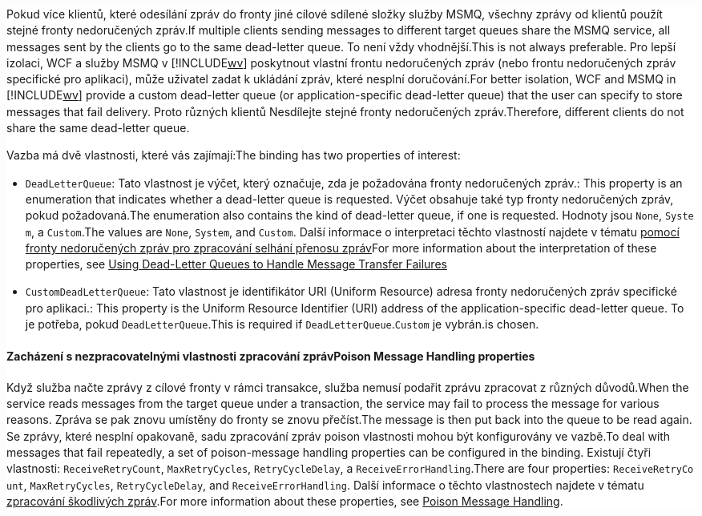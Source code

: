  <span data-ttu-id="0ed25-174">Pokud více klientů, které odesílání zpráv do fronty jiné cílové sdílené složky služby MSMQ, všechny zprávy od klientů použít stejné fronty nedoručených zpráv.</span><span class="sxs-lookup"><span data-stu-id="0ed25-174">If multiple clients sending messages to different target queues share the MSMQ service, all messages sent by the clients go to the same dead-letter queue.</span></span> <span data-ttu-id="0ed25-175">To není vždy vhodnější.</span><span class="sxs-lookup"><span data-stu-id="0ed25-175">This is not always preferable.</span></span> <span data-ttu-id="0ed25-176">Pro lepší izolaci, WCF a služby MSMQ v [!INCLUDE[wv](../../../../includes/wv-md.md)] poskytnout vlastní frontu nedoručených zpráv (nebo frontu nedoručených zpráv specifické pro aplikaci), může uživatel zadat k ukládání zpráv, které nesplní doručování.</span><span class="sxs-lookup"><span data-stu-id="0ed25-176">For better isolation, WCF and MSMQ in [!INCLUDE[wv](../../../../includes/wv-md.md)] provide a custom dead-letter queue (or application-specific dead-letter queue) that the user can specify to store messages that fail delivery.</span></span> <span data-ttu-id="0ed25-177">Proto různých klientů Nesdílejte stejné fronty nedoručených zpráv.</span><span class="sxs-lookup"><span data-stu-id="0ed25-177">Therefore, different clients do not share the same dead-letter queue.</span></span>  
  
 <span data-ttu-id="0ed25-178">Vazba má dvě vlastnosti, které vás zajímají:</span><span class="sxs-lookup"><span data-stu-id="0ed25-178">The binding has two properties of interest:</span></span>  
  
-   `DeadLetterQueue`<span data-ttu-id="0ed25-179">: Tato vlastnost je výčet, který označuje, zda je požadována fronty nedoručených zpráv.</span><span class="sxs-lookup"><span data-stu-id="0ed25-179">: This property is an enumeration that indicates whether a dead-letter queue is requested.</span></span> <span data-ttu-id="0ed25-180">Výčet obsahuje také typ fronty nedoručených zpráv, pokud požadovaná.</span><span class="sxs-lookup"><span data-stu-id="0ed25-180">The enumeration also contains the kind of dead-letter queue, if one is requested.</span></span> <span data-ttu-id="0ed25-181">Hodnoty jsou `None`, `System`, a `Custom`.</span><span class="sxs-lookup"><span data-stu-id="0ed25-181">The values are `None`, `System`, and `Custom`.</span></span> <span data-ttu-id="0ed25-182">Další informace o interpretaci těchto vlastností najdete v tématu [pomocí fronty nedoručených zpráv pro zpracování selhání přenosu zpráv](../../../../docs/framework/wcf/feature-details/using-dead-letter-queues-to-handle-message-transfer-failures.md)</span><span class="sxs-lookup"><span data-stu-id="0ed25-182">For more information about the interpretation of these properties, see [Using Dead-Letter Queues to Handle Message Transfer Failures](../../../../docs/framework/wcf/feature-details/using-dead-letter-queues-to-handle-message-transfer-failures.md)</span></span>  
  
-   `CustomDeadLetterQueue`<span data-ttu-id="0ed25-183">: Tato vlastnost je identifikátor URI (Uniform Resource) adresa fronty nedoručených zpráv specifické pro aplikaci.</span><span class="sxs-lookup"><span data-stu-id="0ed25-183">: This property is the Uniform Resource Identifier (URI) address of the application-specific dead-letter queue.</span></span> <span data-ttu-id="0ed25-184">To je potřeba, pokud `DeadLetterQueue`.</span><span class="sxs-lookup"><span data-stu-id="0ed25-184">This is required if `DeadLetterQueue`.</span></span>`Custom` <span data-ttu-id="0ed25-185">je vybrán.</span><span class="sxs-lookup"><span data-stu-id="0ed25-185">is chosen.</span></span>  
  
#### <a name="poison-message-handling-properties"></a><span data-ttu-id="0ed25-186">Zacházení s nezpracovatelnými vlastnosti zpracování zpráv</span><span class="sxs-lookup"><span data-stu-id="0ed25-186">Poison Message Handling properties</span></span>  
 <span data-ttu-id="0ed25-187">Když služba načte zprávy z cílové fronty v rámci transakce, služba nemusí podařit zprávu zpracovat z různých důvodů.</span><span class="sxs-lookup"><span data-stu-id="0ed25-187">When the service reads messages from the target queue under a transaction, the service may fail to process the message for various reasons.</span></span> <span data-ttu-id="0ed25-188">Zpráva se pak znovu umístěny do fronty se znovu přečíst.</span><span class="sxs-lookup"><span data-stu-id="0ed25-188">The message is then put back into the queue to be read again.</span></span> <span data-ttu-id="0ed25-189">Se zprávy, které nesplní opakovaně, sadu zpracování zpráv poison vlastnosti mohou být konfigurovány ve vazbě.</span><span class="sxs-lookup"><span data-stu-id="0ed25-189">To deal with messages that fail repeatedly, a set of poison-message handling properties can be configured in the binding.</span></span> <span data-ttu-id="0ed25-190">Existují čtyři vlastnosti: `ReceiveRetryCount`, `MaxRetryCycles`, `RetryCycleDelay`, a `ReceiveErrorHandling`.</span><span class="sxs-lookup"><span data-stu-id="0ed25-190">There are four properties: `ReceiveRetryCount`, `MaxRetryCycles`, `RetryCycleDelay`, and `ReceiveErrorHandling`.</span></span> <span data-ttu-id="0ed25-191">Další informace o těchto vlastnostech najdete v tématu [zpracování škodlivých zpráv](../../../../docs/framework/wcf/feature-details/poison-message-handling.md).</span><span class="sxs-lookup"><span data-stu-id="0ed25-191">For more information about these properties, see [Poison Message Handling](../../../../docs/framework/wcf/feature-details/poison-message-handling.md).</span></span>  
  